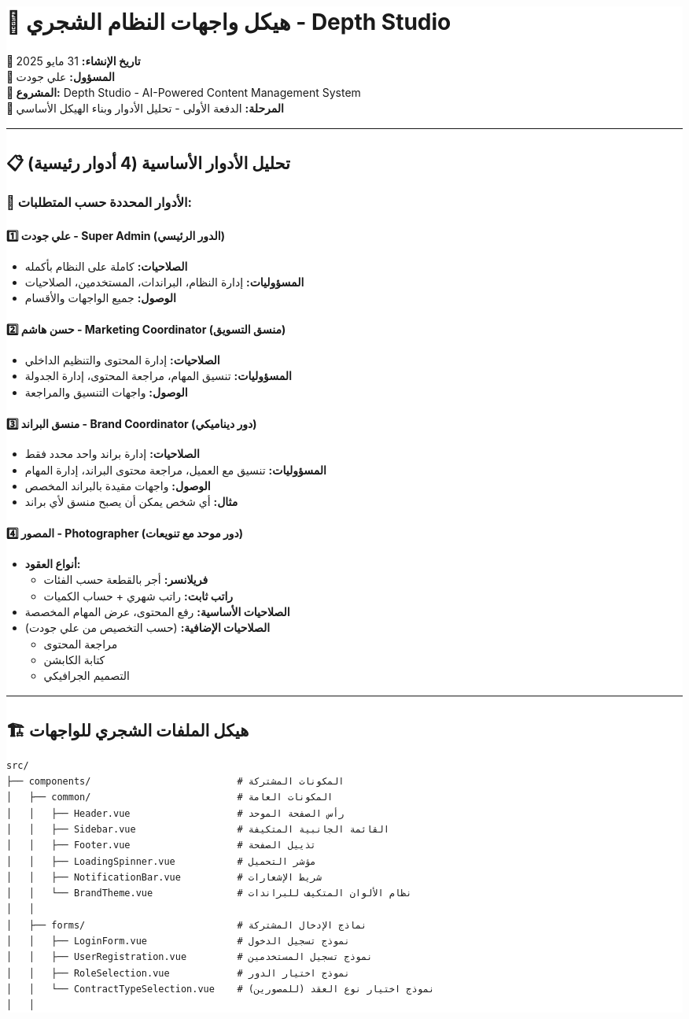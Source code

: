 # 🌳 هيكل واجهات النظام الشجري - Depth Studio

**📅 تاريخ الإنشاء:** 31 مايو 2025  
**👤 المسؤول:** علي جودت  
**🎯 المشروع:** Depth Studio - AI-Powered Content Management System  
**🔄 المرحلة:** الدفعة الأولى - تحليل الأدوار وبناء الهيكل الأساسي

---

## 📋 تحليل الأدوار الأساسية (4 أدوار رئيسية)

### 🎯 الأدوار المحددة حسب المتطلبات:

#### 1️⃣ **علي جودت** - Super Admin (الدور الرئيسي)
- **الصلاحيات:** كاملة على النظام بأكمله
- **المسؤوليات:** إدارة النظام، البراندات، المستخدمين، الصلاحيات
- **الوصول:** جميع الواجهات والأقسام

#### 2️⃣ **حسن هاشم** - Marketing Coordinator (منسق التسويق)
- **الصلاحيات:** إدارة المحتوى والتنظيم الداخلي
- **المسؤوليات:** تنسيق المهام، مراجعة المحتوى، إدارة الجدولة
- **الوصول:** واجهات التنسيق والمراجعة

#### 3️⃣ **منسق البراند** - Brand Coordinator (دور ديناميكي)
- **الصلاحيات:** إدارة براند واحد محدد فقط
- **المسؤوليات:** تنسيق مع العميل، مراجعة محتوى البراند، إدارة المهام
- **الوصول:** واجهات مقيدة بالبراند المخصص
- **مثال:** أي شخص يمكن أن يصبح منسق لأي براند

#### 4️⃣ **المصور** - Photographer (دور موحد مع تنويعات)
- **أنواع العقود:**
  - **فريلانسر:** أجر بالقطعة حسب الفئات
  - **راتب ثابت:** راتب شهري + حساب الكميات
- **الصلاحيات الأساسية:** رفع المحتوى، عرض المهام المخصصة
- **الصلاحيات الإضافية:** (حسب التخصيص من علي جودت)
  - مراجعة المحتوى
  - كتابة الكابشن
  - التصميم الجرافيكي

---

## 🏗️ هيكل الملفات الشجري للواجهات

```
src/
├── components/                          # المكونات المشتركة
│   ├── common/                          # المكونات العامة
│   │   ├── Header.vue                   # رأس الصفحة الموحد
│   │   ├── Sidebar.vue                  # القائمة الجانبية المتكيفة
│   │   ├── Footer.vue                   # تذييل الصفحة
│   │   ├── LoadingSpinner.vue           # مؤشر التحميل
│   │   ├── NotificationBar.vue          # شريط الإشعارات
│   │   └── BrandTheme.vue               # نظام الألوان المتكيف للبراندات
│   │
│   ├── forms/                           # نماذج الإدخال المشتركة
│   │   ├── LoginForm.vue                # نموذج تسجيل الدخول
│   │   ├── UserRegistration.vue         # نموذج تسجيل المستخدمين
│   │   ├── RoleSelection.vue            # نموذج اختيار الدور
│   │   └── ContractTypeSelection.vue    # نموذج اختيار نوع العقد (للمصورين)
│   │
```